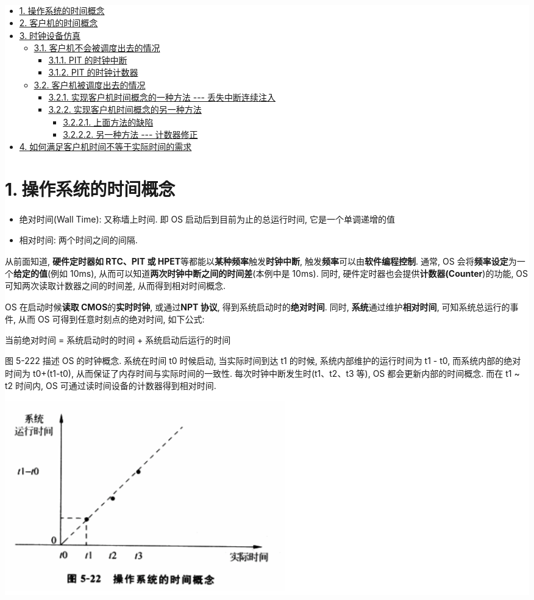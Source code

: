 




- [1. 操作系统的时间概念](#1-操作系统的时间概念)
- [2. 客户机的时间概念](#2-客户机的时间概念)
- [3. 时钟设备仿真](#3-时钟设备仿真)
  - [3.1. 客户机不会被调度出去的情况](#31-客户机不会被调度出去的情况)
    - [3.1.1. PIT 的时钟中断](#311-pit-的时钟中断)
    - [3.1.2. PIT 的时钟计数器](#312-pit-的时钟计数器)
  - [3.2. 客户机被调度出去的情况](#32-客户机被调度出去的情况)
    - [3.2.1. 实现客户机时间概念的一种方法 --- 丢失中断连续注入](#321-实现客户机时间概念的一种方法---丢失中断连续注入)
    - [3.2.2. 实现客户机时间概念的另一种方法](#322-实现客户机时间概念的另一种方法)
      - [3.2.2.1. 上面方法的缺陷](#3221-上面方法的缺陷)
      - [3.2.2.2. 另一种方法 --- 计数器修正](#3222-另一种方法---计数器修正)
- [4. 如何满足客户机时间不等于实际时间的需求](#4-如何满足客户机时间不等于实际时间的需求)



# 1. 操作系统的时间概念

- 绝对时间(Wall Time): 又称墙上时间. 即 OS 启动后到目前为止的总运行时间, 它是一个单调递增的值

- 相对时间: 两个时间之间的间隔.

从前面知道, **硬件定时器如 RTC、PIT 或 HPET**等都能以**某种频率**触发**时钟中断**, 触发**频率**可以由**软件编程控制**. 通常, OS 会将**频率设定**为一个**给定的值**(例如 10ms), 从而可以知道**两次时钟中断之间的时间差**(本例中是 10ms). 同时, 硬件定时器也会提供**计数器(Counter**)的功能, OS 可知两次读取计数器之间的时间差, 从而得到相对时间概念.

OS 在启动时候**读取 CMOS**的**实时时钟**, 或通过**NPT 协议**, 得到系统启动时的**绝对时间**. 同时, **系统**通过维护**相对时间**, 可知系统总运行的事件, 从而 OS 可得到任意时刻点的绝对时间, 如下公式:

当前绝对时间 = 系统启动时的时间 + 系统启动后运行的时间

图 5-222 描述 OS 的时钟概念. 系统在时间 t0 时候启动, 当实际时间到达 t1 的时候, 系统内部维护的运行时间为 t1 - t0, 而系统内部的绝对时间为 t0+(t1-t0), 从而保证了内存时间与实际时间的一致性. 每次时钟中断发生时(t1、t2、t3 等), OS 都会更新内部的时间概念. 而在 t1 \~ t2 时间内, OS 可通过读时间设备的计数器得到相对时间.

![config](./images/34.png)
